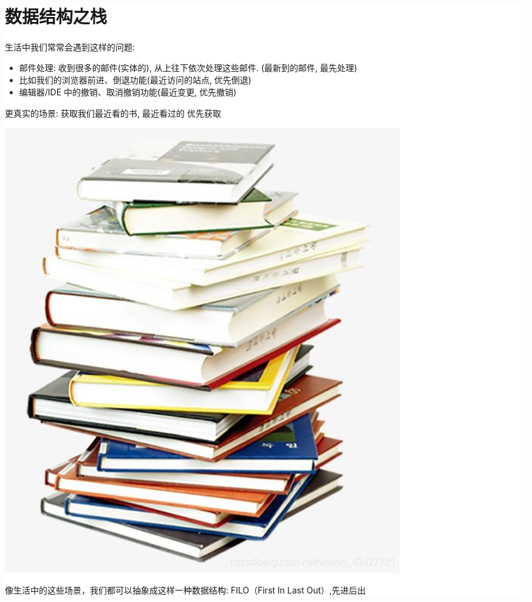 # 数据结构之栈

生活中我们常常会遇到这样的问题:

+ 邮件处理: 收到很多的邮件(实体的), 从上往下依次处理这些邮件. (最新到的邮件, 最先处理)
+ 比如我们的浏览器前进、倒退功能(最近访问的站点, 优先倒退)
+ 编辑器/IDE 中的撤销、取消撤销功能(最近变更, 优先撤销)

更真实的场景: 获取我们最近看的书, 最近看过的 优先获取

![](./pic/book-stack.png)

像生活中的这些场景，我们都可以抽象成这样一种数据结构: FILO（First In Last Out）,先进后出
